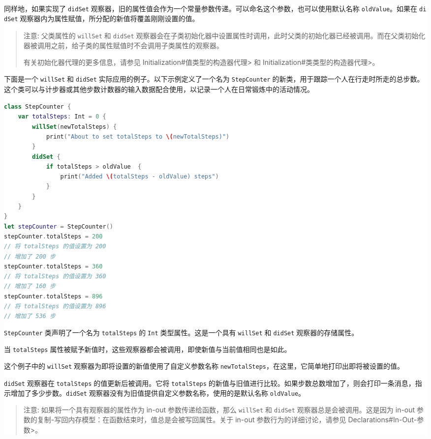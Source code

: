 同样地，如果实现了 `didSet` 观察器，旧的属性值会作为一个常量参数传递。可以命名这个参数，也可以使用默认名称 `oldValue`。如果在 `didSet` 观察器内为属性赋值，所分配的新值将覆盖刚刚设置的值。



> 注意: 
> 父类属性的 `willSet` 和 `didSet` 观察器会在子类初始化器中设置属性时调用，此时父类的初始化器已经被调用。而在父类初始化器被调用之前，给子类的属性赋值时不会调用子类属性的观察器。
>
> 有关初始化器代理的更多信息，请参见 Initialization#值类型的构造器代理> 和 Initialization#类类型的构造器代理>。



下面是一个 `willSet` 和 `didSet` 实际应用的例子。以下示例定义了一个名为 `StepCounter` 的新类，用于跟踪一个人在行走时所走的总步数。这个类可以与计步器或其他步数计数器的输入数据配合使用，以记录一个人在日常锻炼中的活动情况。

```swift
class StepCounter {
    var totalSteps: Int = 0 {
        willSet(newTotalSteps) {
            print("About to set totalSteps to \(newTotalSteps)")
        }
        didSet {
            if totalSteps > oldValue  {
                print("Added \(totalSteps - oldValue) steps")
            }
        }
    }
}
let stepCounter = StepCounter()
stepCounter.totalSteps = 200
// 将 totalSteps 的值设置为 200
// 增加了 200 步
stepCounter.totalSteps = 360
// 将 totalSteps 的值设置为 360
// 增加了 160 步
stepCounter.totalSteps = 896
// 将 totalSteps 的值设置为 896
// 增加了 536 步
```



`StepCounter` 类声明了一个名为 `totalSteps` 的 `Int` 类型属性。这是一个具有 `willSet` 和 `didSet` 观察器的存储属性。

当 `totalSteps` 属性被赋予新值时，这些观察器都会被调用，即使新值与当前值相同也是如此。

这个例子中的 `willSet` 观察器为即将设置的新值使用了自定义参数名称 `newTotalSteps`，在这里，它简单地打印出即将被设置的值。

`didSet` 观察器在 `totalSteps` 的值更新后被调用。它将 `totalSteps` 的新值与旧值进行比较。如果步数总数增加了，则会打印一条消息，指示增加了多少步数。`didSet` 观察器没有为旧值提供自定义参数名称，使用的是默认名称 `oldValue`。

> 注意: 
> 如果将一个具有观察器的属性作为 in-out 参数传递给函数，那么 `willSet` 和 `didSet` 观察器总是会被调用。这是因为 in-out 参数的复制-写回内存模型：在函数结束时，值总是会被写回属性。关于 in-out 参数行为的详细讨论，请参见 Declarations#In-Out-参数>。




